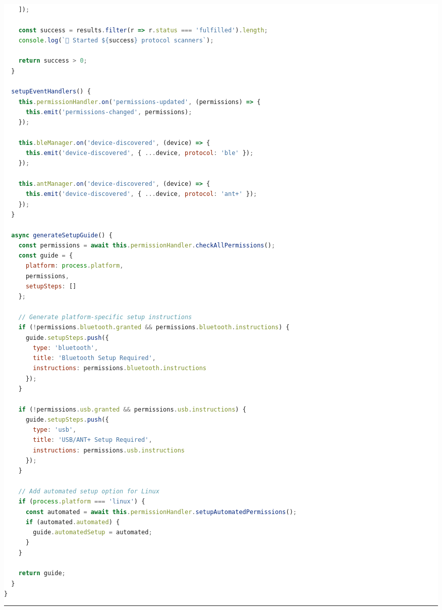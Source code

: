 ```javascript
    ]);

    const success = results.filter(r => r.status === 'fulfilled').length;
    console.log(`📡 Started ${success} protocol scanners`);
    
    return success > 0;
  }

  setupEventHandlers() {
    this.permissionHandler.on('permissions-updated', (permissions) => {
      this.emit('permissions-changed', permissions);
    });

    this.bleManager.on('device-discovered', (device) => {
      this.emit('device-discovered', { ...device, protocol: 'ble' });
    });

    this.antManager.on('device-discovered', (device) => {
      this.emit('device-discovered', { ...device, protocol: 'ant+' });
    });
  }

  async generateSetupGuide() {
    const permissions = await this.permissionHandler.checkAllPermissions();
    const guide = {
      platform: process.platform,
      permissions,
      setupSteps: []
    };

    // Generate platform-specific setup instructions
    if (!permissions.bluetooth.granted && permissions.bluetooth.instructions) {
      guide.setupSteps.push({
        type: 'bluetooth',
        title: 'Bluetooth Setup Required',
        instructions: permissions.bluetooth.instructions
      });
    }

    if (!permissions.usb.granted && permissions.usb.instructions) {
      guide.setupSteps.push({
        type: 'usb',
        title: 'USB/ANT+ Setup Required',
        instructions: permissions.usb.instructions
      });
    }

    // Add automated setup option for Linux
    if (process.platform === 'linux') {
      const automated = await this.permissionHandler.setupAutomatedPermissions();
      if (automated.automated) {
        guide.automatedSetup = automated;
      }
    }

    return guide;
  }
}
```

---